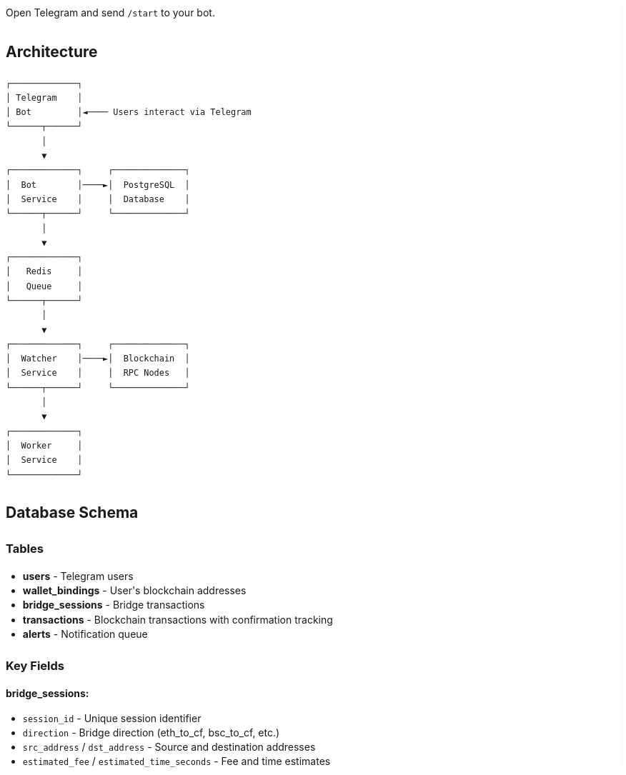 Open Telegram and send `/start` to your bot.

## Architecture

```
┌─────────────┐
│ Telegram    │
│ Bot         │◄──── Users interact via Telegram
└──────┬──────┘
       │
       ▼
┌─────────────┐     ┌──────────────┐
│  Bot        │────►│  PostgreSQL  │
│  Service    │     │  Database    │
└──────┬──────┘     └──────────────┘
       │
       ▼
┌─────────────┐
│   Redis     │
│   Queue     │
└──────┬──────┘
       │
       ▼
┌─────────────┐     ┌──────────────┐
│  Watcher    │────►│  Blockchain  │
│  Service    │     │  RPC Nodes   │
└──────┬──────┘     └──────────────┘
       │
       ▼
┌─────────────┐
│  Worker     │
│  Service    │
└─────────────┘
```

## Database Schema

### Tables

- **users** - Telegram users
- **wallet_bindings** - User's blockchain addresses
- **bridge_sessions** - Bridge transactions
- **transactions** - Blockchain transactions with confirmation tracking
- **alerts** - Notification queue

### Key Fields

**bridge_sessions:**
- `session_id` - Unique session identifier
- `direction` - Bridge direction (eth_to_cf, bsc_to_cf, etc.)
- `src_address` / `dst_address` - Source and destination addresses
- `estimated_fee` / `estimated_time_seconds` - Fee and time estimates

